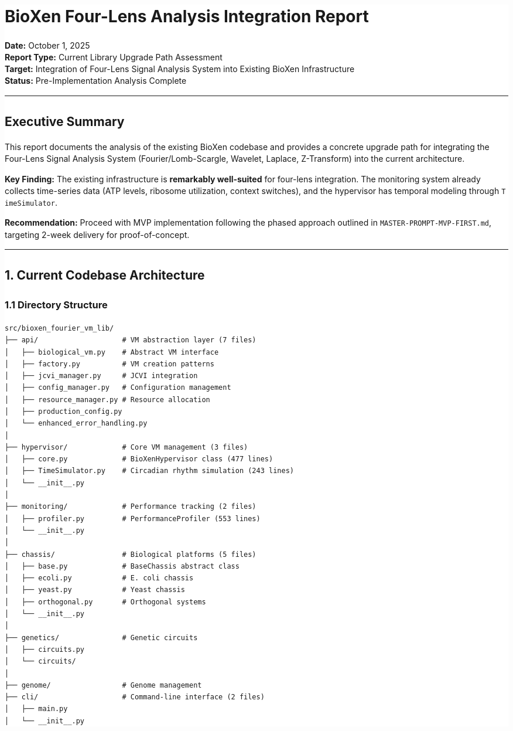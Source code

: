 # BioXen Four-Lens Analysis Integration Report

**Date:** October 1, 2025  
**Report Type:** Current Library Upgrade Path Assessment  
**Target:** Integration of Four-Lens Signal Analysis System into Existing BioXen Infrastructure  
**Status:** Pre-Implementation Analysis Complete

---

## Executive Summary

This report documents the analysis of the existing BioXen codebase and provides a concrete upgrade path for integrating the Four-Lens Signal Analysis System (Fourier/Lomb-Scargle, Wavelet, Laplace, Z-Transform) into the current architecture.

**Key Finding:** The existing infrastructure is **remarkably well-suited** for four-lens integration. The monitoring system already collects time-series data (ATP levels, ribosome utilization, context switches), and the hypervisor has temporal modeling through `TimeSimulator`.

**Recommendation:** Proceed with MVP implementation following the phased approach outlined in `MASTER-PROMPT-MVP-FIRST.md`, targeting 2-week delivery for proof-of-concept.

---

## 1. Current Codebase Architecture

### 1.1 Directory Structure

```
src/bioxen_fourier_vm_lib/
├── api/                    # VM abstraction layer (7 files)
│   ├── biological_vm.py    # Abstract VM interface
│   ├── factory.py          # VM creation patterns
│   ├── jcvi_manager.py     # JCVI integration
│   ├── config_manager.py   # Configuration management
│   ├── resource_manager.py # Resource allocation
│   ├── production_config.py
│   └── enhanced_error_handling.py
│
├── hypervisor/             # Core VM management (3 files)
│   ├── core.py             # BioXenHypervisor class (477 lines)
│   ├── TimeSimulator.py    # Circadian rhythm simulation (243 lines)
│   └── __init__.py
│
├── monitoring/             # Performance tracking (2 files)
│   ├── profiler.py         # PerformanceProfiler (553 lines)
│   └── __init__.py
│
├── chassis/                # Biological platforms (5 files)
│   ├── base.py             # BaseChassis abstract class
│   ├── ecoli.py            # E. coli chassis
│   ├── yeast.py            # Yeast chassis
│   ├── orthogonal.py       # Orthogonal systems
│   └── __init__.py
│
├── genetics/               # Genetic circuits
│   ├── circuits.py
│   └── circuits/
│
├── genome/                 # Genome management
├── cli/                    # Command-line interface (2 files)
│   ├── main.py
│   └── __init__.py
```